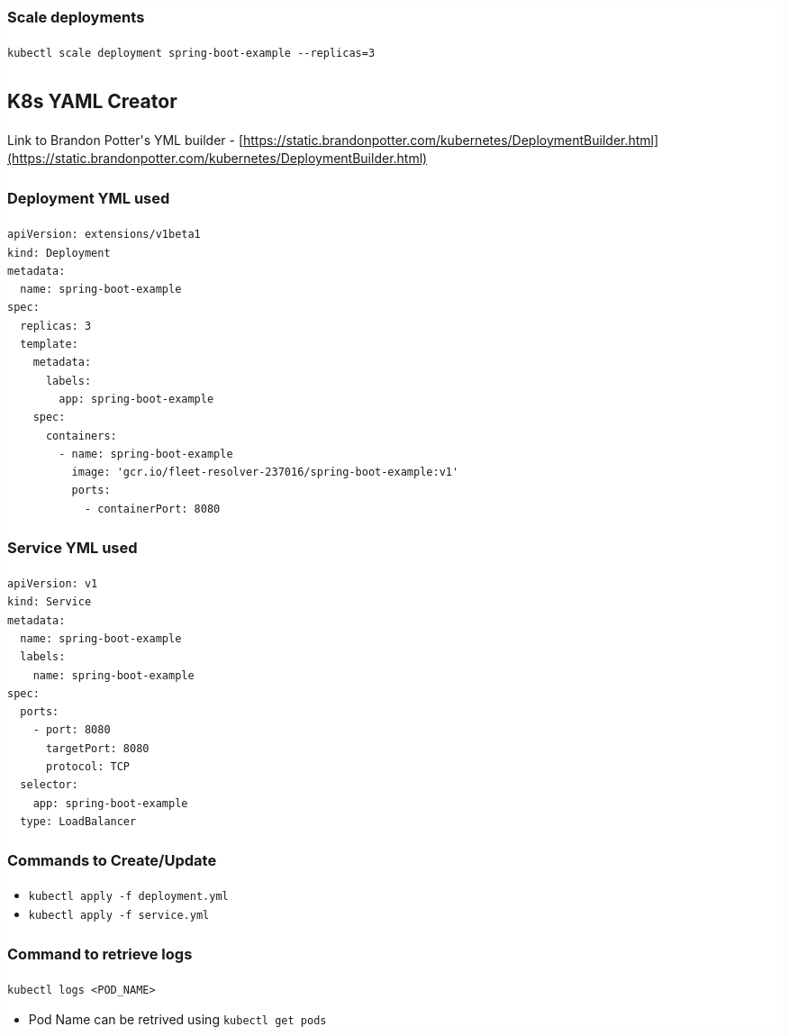 ### Scale deployments
`kubectl scale deployment spring-boot-example --replicas=3`

## K8s YAML Creator
Link to Brandon Potter's YML builder - [https://static.brandonpotter.com/kubernetes/DeploymentBuilder.html](https://static.brandonpotter.com/kubernetes/DeploymentBuilder.html)

### Deployment YML used
```
apiVersion: extensions/v1beta1
kind: Deployment
metadata:
  name: spring-boot-example
spec:
  replicas: 3
  template:
    metadata:
      labels:
        app: spring-boot-example
    spec:
      containers:
        - name: spring-boot-example
          image: 'gcr.io/fleet-resolver-237016/spring-boot-example:v1'
          ports:
            - containerPort: 8080
```

### Service YML used
```
apiVersion: v1
kind: Service
metadata:
  name: spring-boot-example
  labels:
    name: spring-boot-example
spec:
  ports:
    - port: 8080
      targetPort: 8080
      protocol: TCP
  selector:
    app: spring-boot-example
  type: LoadBalancer
```

### Commands to Create/Update
- `kubectl apply -f deployment.yml`
- `kubectl apply -f service.yml`

### Command to retrieve logs
`kubectl logs <POD_NAME>`
- Pod Name can be retrived using `kubectl get pods`
